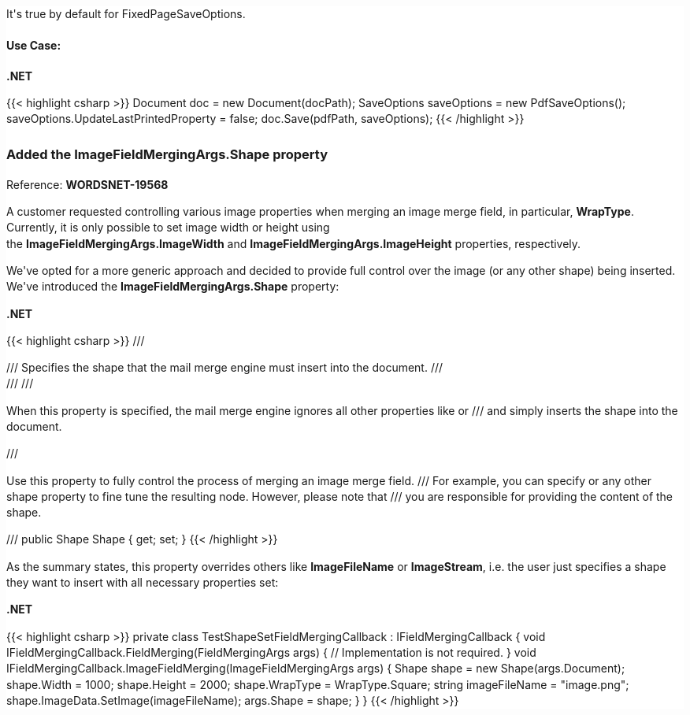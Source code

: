 It's true by default for FixedPageSaveOptions.

#### Use Case:

**.NET**

{{< highlight csharp >}}
Document doc = new Document(docPath);
SaveOptions saveOptions = new PdfSaveOptions();
saveOptions.UpdateLastPrintedProperty = false;
doc.Save(pdfPath, saveOptions);
{{< /highlight >}}


### Added the ImageFieldMergingArgs.Shape property

Reference: **WORDSNET-19568**

A customer requested controlling various image properties when merging an image merge field, in particular, **WrapType**. Currently, it is only possible to set image width or height using the **ImageFieldMergingArgs.ImageWidth** and **ImageFieldMergingArgs.ImageHeight** properties, respectively.

We've opted for a more generic approach and decided to provide full control over the image (or any other shape) being inserted. We've introduced the **ImageFieldMergingArgs.Shape** property:

**.NET**

{{< highlight csharp >}}
/// <summary>
/// Specifies the shape that the mail merge engine must insert into the document.
/// </summary>
/// <remarks>
/// <p>When this property is specified, the mail merge engine ignores all other properties like <see cref="ImageFileName"/> or <see cref="ImageStream"/>
/// and simply inserts the shape into the document.</p>
/// <p>Use this property to fully control the process of merging an image merge field.
/// For example, you can specify <see cref="ShapeBase.WrapType"/> or any other shape property to fine tune the resulting node. However, please note that
/// you are responsible for providing the content of the shape.</p>
/// </remarks>
public Shape Shape { get; set; }
{{< /highlight >}}

As the summary states, this property overrides others like **ImageFileName** or **ImageStream**, i.e. the user just specifies a shape they want to insert with all necessary properties set:

**.NET**

{{< highlight csharp >}}
private class TestShapeSetFieldMergingCallback : IFieldMergingCallback
{
    void IFieldMergingCallback.FieldMerging(FieldMergingArgs args)
    {
        //  Implementation is not required.
    }
    void IFieldMergingCallback.ImageFieldMerging(ImageFieldMergingArgs args)
    {
        Shape shape = new Shape(args.Document);
        shape.Width = 1000;
        shape.Height = 2000;
        shape.WrapType = WrapType.Square;
        string imageFileName = "image.png";
        shape.ImageData.SetImage(imageFileName);
        args.Shape = shape;
    }
}
{{< /highlight >}}
